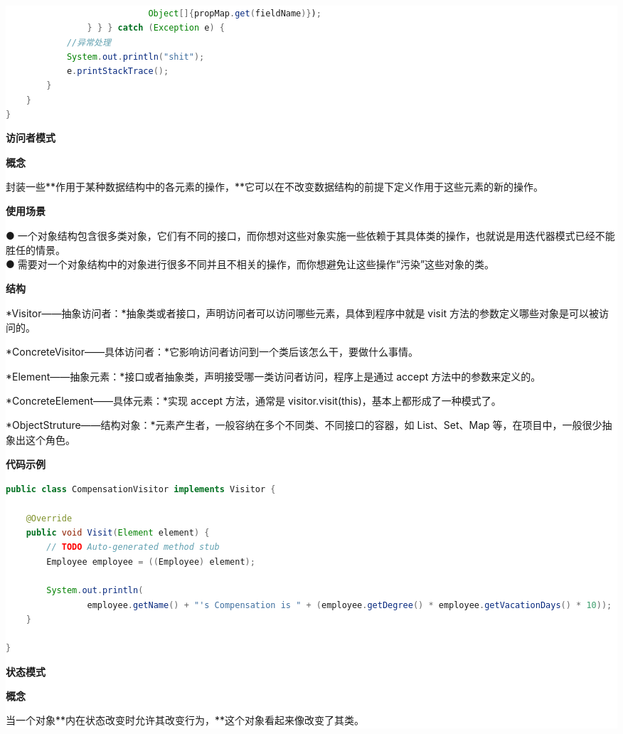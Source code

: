 ```java
                            Object[]{propMap.get(fieldName)});
                } } } catch (Exception e) {
            //异常处理
            System.out.println("shit");
            e.printStackTrace();
        }
    }
}

```

**访问者模式**

**概念**

封装一些**作用于某种数据结构中的各元素的操作，**它可以在不改变数据结构的前提下定义作用于这些元素的新的操作。

**使用场景**

● 一个对象结构包含很多类对象，它们有不同的接口，而你想对这些对象实施一些依赖于其具体类的操作，也就说是用迭代器模式已经不能胜任的情景。<br />● 需要对一个对象结构中的对象进行很多不同并且不相关的操作，而你想避免让这些操作“污染”这些对象的类。

**结构**

*Visitor——抽象访问者：*抽象类或者接口，声明访问者可以访问哪些元素，具体到程序中就是 visit 方法的参数定义哪些对象是可以被访问的。

*ConcreteVisitor——具体访问者：*它影响访问者访问到一个类后该怎么干，要做什么事情。

*Element——抽象元素：*接口或者抽象类，声明接受哪一类访问者访问，程序上是通过 accept 方法中的参数来定义的。

*ConcreteElement——具体元素：*实现 accept 方法，通常是 visitor.visit(this)，基本上都形成了一种模式了。

*ObjectStruture——结构对象：*元素产生者，一般容纳在多个不同类、不同接口的容器，如 List、Set、Map 等，在项目中，一般很少抽象出这个角色。

**代码示例**

```java
public class CompensationVisitor implements Visitor {

    @Override
    public void Visit(Element element) {
        // TODO Auto-generated method stub
        Employee employee = ((Employee) element);

        System.out.println(
                employee.getName() + "'s Compensation is " + (employee.getDegree() * employee.getVacationDays() * 10));
    }

}
```

**状态模式**

**概念**

当一个对象**内在状态改变时允许其改变行为，**这个对象看起来像改变了其类。
